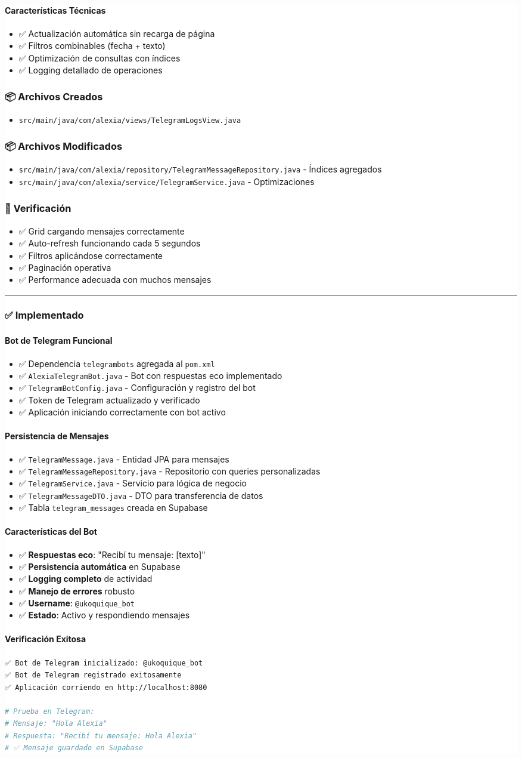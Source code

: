 #### Características Técnicas
- ✅ Actualización automática sin recarga de página
- ✅ Filtros combinables (fecha + texto)
- ✅ Optimización de consultas con índices
- ✅ Logging detallado de operaciones

### 📦 Archivos Creados
- `src/main/java/com/alexia/views/TelegramLogsView.java`

### 📦 Archivos Modificados
- `src/main/java/com/alexia/repository/TelegramMessageRepository.java` - Índices agregados
- `src/main/java/com/alexia/service/TelegramService.java` - Optimizaciones

### 🧪 Verificación
- ✅ Grid cargando mensajes correctamente
- ✅ Auto-refresh funcionando cada 5 segundos
- ✅ Filtros aplicándose correctamente
- ✅ Paginación operativa
- ✅ Performance adecuada con muchos mensajes

---

### ✅ Implementado

#### Bot de Telegram Funcional
- ✅ Dependencia `telegrambots` agregada al `pom.xml`
- ✅ `AlexiaTelegramBot.java` - Bot con respuestas eco implementado
- ✅ `TelegramBotConfig.java` - Configuración y registro del bot
- ✅ Token de Telegram actualizado y verificado
- ✅ Aplicación iniciando correctamente con bot activo

#### Persistencia de Mensajes
- ✅ `TelegramMessage.java` - Entidad JPA para mensajes
- ✅ `TelegramMessageRepository.java` - Repositorio con queries personalizadas
- ✅ `TelegramService.java` - Servicio para lógica de negocio
- ✅ `TelegramMessageDTO.java` - DTO para transferencia de datos
- ✅ Tabla `telegram_messages` creada en Supabase

#### Características del Bot
- ✅ **Respuestas eco**: "Recibí tu mensaje: [texto]"
- ✅ **Persistencia automática** en Supabase
- ✅ **Logging completo** de actividad
- ✅ **Manejo de errores** robusto
- ✅ **Username**: `@ukoquique_bot`
- ✅ **Estado**: Activo y respondiendo mensajes

#### Verificación Exitosa
```bash
✅ Bot de Telegram inicializado: @ukoquique_bot
✅ Bot de Telegram registrado exitosamente
✅ Aplicación corriendo en http://localhost:8080

# Prueba en Telegram:
# Mensaje: "Hola Alexia"
# Respuesta: "Recibí tu mensaje: Hola Alexia"
# ✅ Mensaje guardado en Supabase
```
